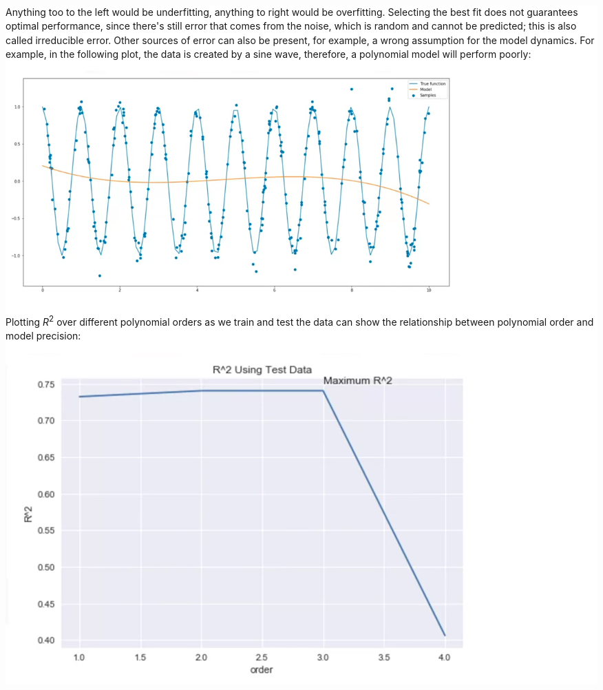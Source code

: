 Anything too to the left would be underfitting, anything to right would be overfitting. Selecting the best fit does not guarantees optimal performance, since there's still error that comes from the noise, which is random and cannot be predicted; this is also called irreducible error. Other sources of error can also be present, for example, a wrong assumption for the model dynamics. For example, in the following plot, the data is created by a sine wave, therefore, a polynomial model will perform poorly:

![Week%205%20Model%20Evaluation%20and%20Refinement%20c94e2b41b52749b2bdebf6b0dca8d52a/Screen_Shot_2020-09-28_at_21.35.39.png](Week%205%20Model%20Evaluation%20and%20Refinement%20c94e2b41b52749b2bdebf6b0dca8d52a/Screen_Shot_2020-09-28_at_21.35.39.png)

Plotting $R^2$ over different polynomial orders as we train and test the data can show the relationship between polynomial order and model precision: 

![Week%205%20Model%20Evaluation%20and%20Refinement%20c94e2b41b52749b2bdebf6b0dca8d52a/Screen_Shot_2020-09-29_at_20.56.40.png](Week%205%20Model%20Evaluation%20and%20Refinement%20c94e2b41b52749b2bdebf6b0dca8d52a/Screen_Shot_2020-09-29_at_20.56.40.png)
